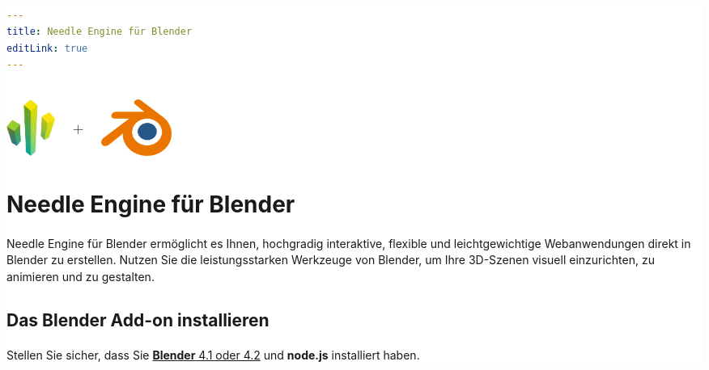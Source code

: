 ```yaml
---
title: Needle Engine für Blender
editLink: true
---
```

<br/>
<div class="centered" style="display: flex;
    align-items: center;
    gap: 20px;
    font-size: 2em;
    font-weight: 100;">
    <img src="/logo.png" style="max-height:70px;" title="Needle Logo" alt="Needle Logo"/> +
    <img src="/blender/logo.png" style="max-height:70px;" />
</div>

# Needle Engine für Blender

Needle Engine für Blender ermöglicht es Ihnen, hochgradig interaktive, flexible und leichtgewichtige Webanwendungen direkt in Blender zu erstellen. Nutzen Sie die leistungsstarken Werkzeuge von Blender, um Ihre 3D-Szenen visuell einzurichten, zu animieren und zu gestalten.

## Das Blender Add-on installieren

<ClientOnly>

Stellen Sie sicher, dass Sie <a target="_blank" href="https://www.blender.org/download/"><strong>Blender</strong> 4.1 oder 4.2</a> und <os-link windows_url="https://nodejs.org/dist/v20.9.0/node-v20.9.0-x64.msi" osx_url="https://nodejs.org/dist/v20.9.0/node-v20.9.0.pkg"><strong>node.js</strong></os-link> installiert haben.
</ClientOnly>
